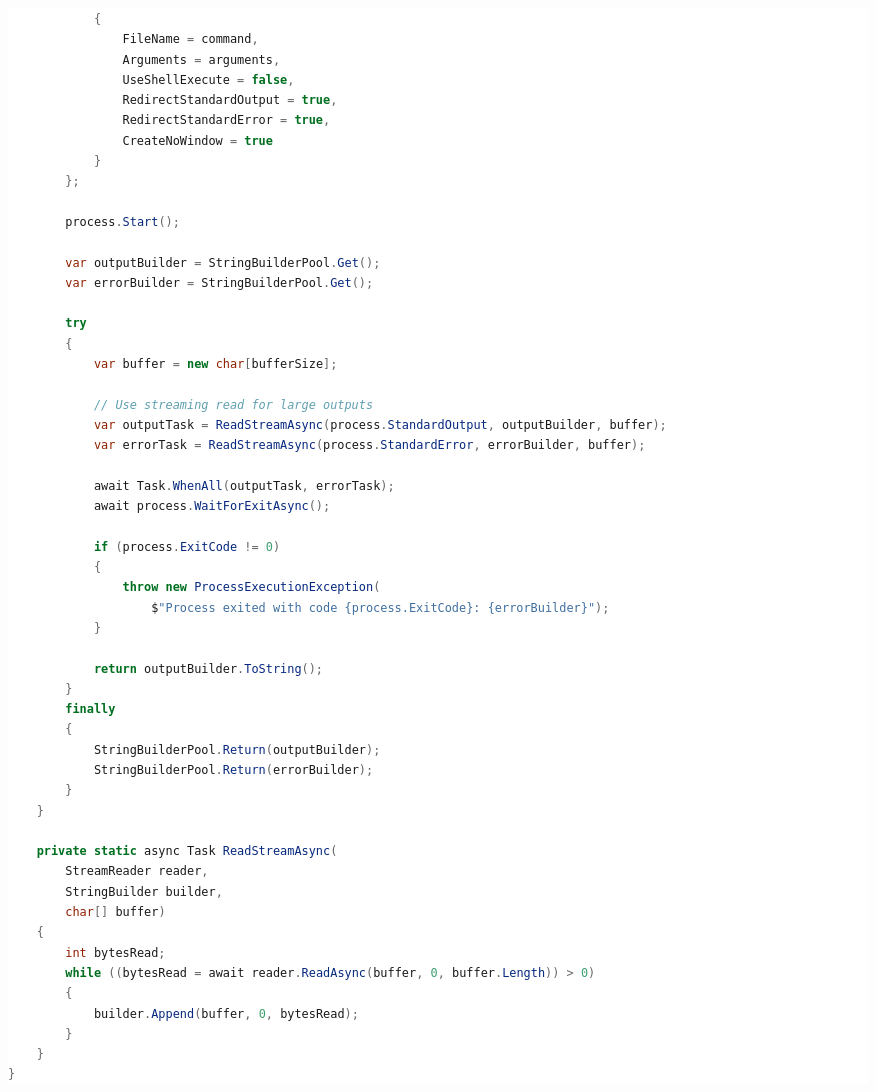 ```csharp
            {
                FileName = command,
                Arguments = arguments,
                UseShellExecute = false,
                RedirectStandardOutput = true,
                RedirectStandardError = true,
                CreateNoWindow = true
            }
        };
        
        process.Start();
        
        var outputBuilder = StringBuilderPool.Get();
        var errorBuilder = StringBuilderPool.Get();
        
        try
        {
            var buffer = new char[bufferSize];
            
            // Use streaming read for large outputs
            var outputTask = ReadStreamAsync(process.StandardOutput, outputBuilder, buffer);
            var errorTask = ReadStreamAsync(process.StandardError, errorBuilder, buffer);
            
            await Task.WhenAll(outputTask, errorTask);
            await process.WaitForExitAsync();
            
            if (process.ExitCode != 0)
            {
                throw new ProcessExecutionException(
                    $"Process exited with code {process.ExitCode}: {errorBuilder}");
            }
            
            return outputBuilder.ToString();
        }
        finally
        {
            StringBuilderPool.Return(outputBuilder);
            StringBuilderPool.Return(errorBuilder);
        }
    }
    
    private static async Task ReadStreamAsync(
        StreamReader reader, 
        StringBuilder builder, 
        char[] buffer)
    {
        int bytesRead;
        while ((bytesRead = await reader.ReadAsync(buffer, 0, buffer.Length)) > 0)
        {
            builder.Append(buffer, 0, bytesRead);
        }
    }
}
```
